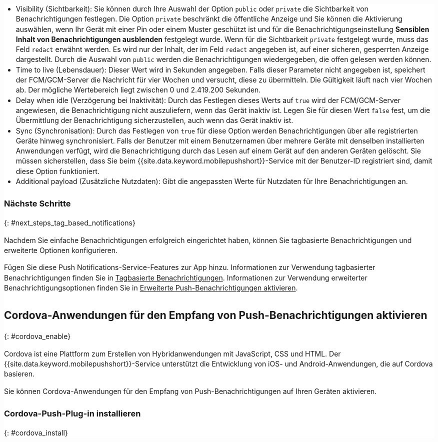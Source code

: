 - Visibility (Sichtbarkeit): Sie können durch Ihre Auswahl der Option `public` oder `private` die Sichtbarkeit von Benachrichtigungen festlegen. Die Option `private` beschränkt die öffentliche Anzeige und Sie können die Aktivierung auswählen, wenn Ihr Gerät mit einer Pin oder einem Muster geschützt ist und für die Benachrichtigungseinstellung **Sensiblen Inhalt von Benachrichtigungen ausblenden** festgelegt wurde. Wenn für die Sichtbarkeit `private` festgelegt wurde, muss das Feld `redact` erwähnt werden. Es wird nur der Inhalt, der im Feld `redact` angegeben ist, auf einer sicheren, gesperrten Anzeige dargestellt. Durch die Auswahl von `public` werden die Benachrichtigungen wiedergegeben, die offen gelesen werden können.
- Time to live (Lebensdauer): Dieser Wert wird in Sekunden angegeben. Falls dieser Parameter nicht angegeben ist, speichert der FCM/GCM-Server die Nachricht für vier Wochen und versucht, diese zu übermitteln. Die Gültigkeit läuft nach vier Wochen ab. Der mögliche Wertebereich liegt zwischen 0 und 2.419.200 Sekunden.
- Delay when idle (Verzögerung bei Inaktivität): Durch das Festlegen dieses Werts auf `true` wird der FCM/GCM-Server angewiesen, die Benachrichtigung nicht auszuliefern, wenn das Gerät inaktiv ist. Legen Sie für diesen Wert `false` fest, um die Übermittlung der Benachrichtigung sicherzustellen, auch wenn das Gerät inaktiv ist.
- Sync (Synchronisation): Durch das Festlegen von `true` für diese Option werden Benachrichtigungen über alle registrierten Geräte hinweg synchronisiert. Falls der Benutzer mit einem Benutzernamen über mehrere Geräte mit denselben installierten Anwendungen verfügt, wird die Benachrichtigung durch das Lesen auf einem Gerät auf den anderen Geräten gelöscht. Sie müssen sicherstellen, dass Sie beim {{site.data.keyword.mobilepushshort}}-Service mit der Benutzer-ID registriert sind, damit diese Option funktioniert.
- Additional payload (Zusätzliche Nutzdaten): Gibt die angepassten Werte für Nutzdaten für Ihre Benachrichtigungen an.


### Nächste Schritte
{: #next_steps_tag_based_notifications}

Nachdem Sie einfache Benachrichtigungen erfolgreich eingerichtet haben, können Sie tagbasierte Benachrichtigungen und erweiterte Optionen konfigurieren.

Fügen Sie diese Push Notifications-Service-Features zur App hinzu.
Informationen zur Verwendung tagbasierter Benachrichtigungen finden Sie in [Tagbasierte Benachrichtigungen](c_tag_basednotifications.html).
Informationen zur Verwendung erweiterter Benachrichtigungsoptionen finden Sie in [Erweiterte Push-Benachrichtigungen aktivieren](t_advance_badge_sound_payload.html).


## Cordova-Anwendungen für den Empfang von Push-Benachrichtigungen aktivieren
{: #cordova_enable}


Cordova ist eine Plattform zum Erstellen von Hybridanwendungen mit JavaScript, CSS und HTML. Der {{site.data.keyword.mobilepushshort}}-Service unterstützt die Entwicklung von iOS- und Android-Anwendungen, die auf Cordova basieren.

Sie können Cordova-Anwendungen für den Empfang von Push-Benachrichtigungen auf Ihren Geräten aktivieren.

### Cordova-Push-Plug-in installieren
{: #cordova_install}
